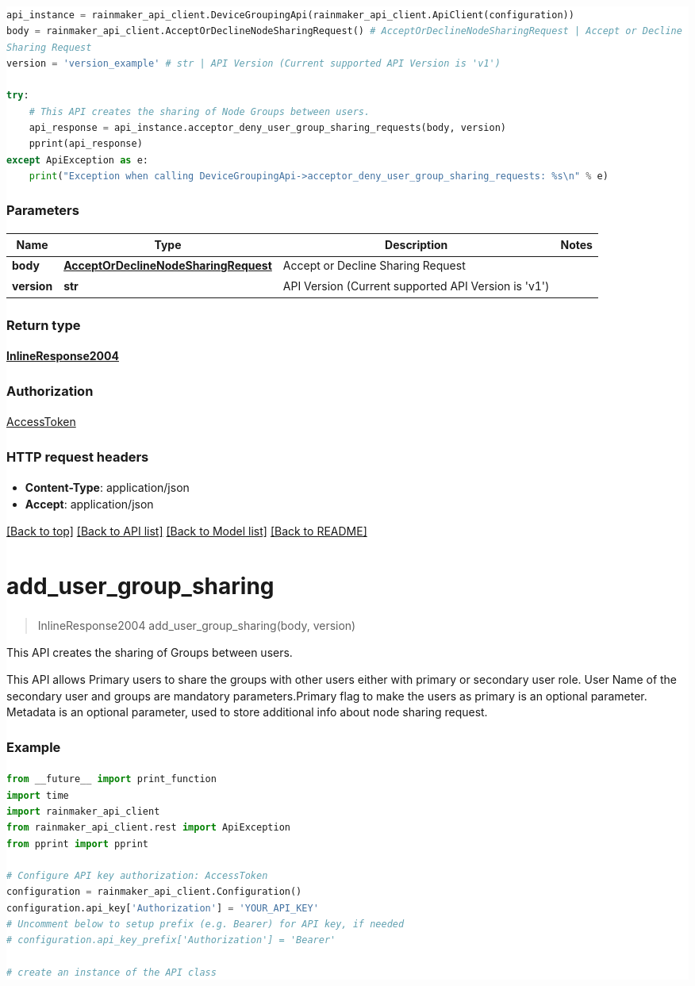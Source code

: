 ```python
api_instance = rainmaker_api_client.DeviceGroupingApi(rainmaker_api_client.ApiClient(configuration))
body = rainmaker_api_client.AcceptOrDeclineNodeSharingRequest() # AcceptOrDeclineNodeSharingRequest | Accept or Decline Sharing Request
version = 'version_example' # str | API Version (Current supported API Version is 'v1')

try:
    # This API creates the sharing of Node Groups between users.
    api_response = api_instance.acceptor_deny_user_group_sharing_requests(body, version)
    pprint(api_response)
except ApiException as e:
    print("Exception when calling DeviceGroupingApi->acceptor_deny_user_group_sharing_requests: %s\n" % e)
```

### Parameters

Name | Type | Description  | Notes
------------- | ------------- | ------------- | -------------
 **body** | [**AcceptOrDeclineNodeSharingRequest**](AcceptOrDeclineNodeSharingRequest.md)| Accept or Decline Sharing Request | 
 **version** | **str**| API Version (Current supported API Version is &#x27;v1&#x27;) | 

### Return type

[**InlineResponse2004**](InlineResponse2004.md)

### Authorization

[AccessToken](../README.md#AccessToken)

### HTTP request headers

 - **Content-Type**: application/json
 - **Accept**: application/json

[[Back to top]](#) [[Back to API list]](../README.md#documentation-for-api-endpoints) [[Back to Model list]](../README.md#documentation-for-models) [[Back to README]](../README.md)

# **add_user_group_sharing**
> InlineResponse2004 add_user_group_sharing(body, version)

This API creates the sharing of Groups between users.

This API allows Primary users to share the groups with other users either with primary or secondary user role. User Name of the secondary user and groups are mandatory parameters.Primary flag to make the users as primary is an optional parameter. Metadata is an optional parameter, used to store additional info about node sharing request.

### Example
```python
from __future__ import print_function
import time
import rainmaker_api_client
from rainmaker_api_client.rest import ApiException
from pprint import pprint

# Configure API key authorization: AccessToken
configuration = rainmaker_api_client.Configuration()
configuration.api_key['Authorization'] = 'YOUR_API_KEY'
# Uncomment below to setup prefix (e.g. Bearer) for API key, if needed
# configuration.api_key_prefix['Authorization'] = 'Bearer'

# create an instance of the API class
```